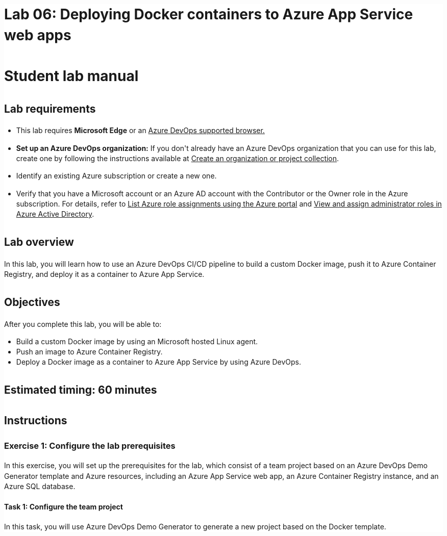 # Lab 06: Deploying Docker containers to Azure App Service web apps

# Student lab manual

## Lab requirements

- This lab requires **Microsoft Edge** or an [Azure DevOps supported browser.](https://docs.microsoft.com/en-us/azure/devops/server/compatibility?view=azure-devops#web-portal-supported-browsers)

- **Set up an Azure DevOps organization:** If you don't already have an Azure DevOps organization that you can use for this lab, create one by following the instructions available at [Create an organization or project collection](https://docs.microsoft.com/en-us/azure/devops/organizations/accounts/create-organization?view=azure-devops).

- Identify an existing Azure subscription or create a new one.

- Verify that you have a Microsoft account or an Azure AD account with the Contributor or the Owner role in the Azure subscription. For details, refer to [List Azure role assignments using the Azure portal](https://docs.microsoft.com/en-us/azure/role-based-access-control/role-assignments-list-portal) and [View and assign administrator roles in Azure Active Directory](https://docs.microsoft.com/en-us/azure/active-directory/roles/manage-roles-portal#view-my-roles).

## Lab overview

In this lab, you will learn how to use an Azure DevOps CI/CD pipeline to build a custom Docker image, push it to Azure Container Registry, and deploy it as a container to Azure App Service.

## Objectives

After you complete this lab, you will be able to:

- Build a custom Docker image by using an Microsoft hosted Linux agent.
- Push an image to Azure Container Registry.
- Deploy a Docker image as a container to Azure App Service by using Azure DevOps.

## Estimated timing: 60 minutes

## Instructions

### Exercise 1: Configure the lab prerequisites

In this exercise, you will set up the prerequisites for the lab, which consist of a team project based on an Azure DevOps Demo Generator template and Azure resources, including an Azure App Service web app, an Azure Container Registry instance, and an Azure SQL database.

#### Task 1: Configure the team project

In this task, you will use Azure DevOps Demo Generator to generate a new project based on the Docker template.
